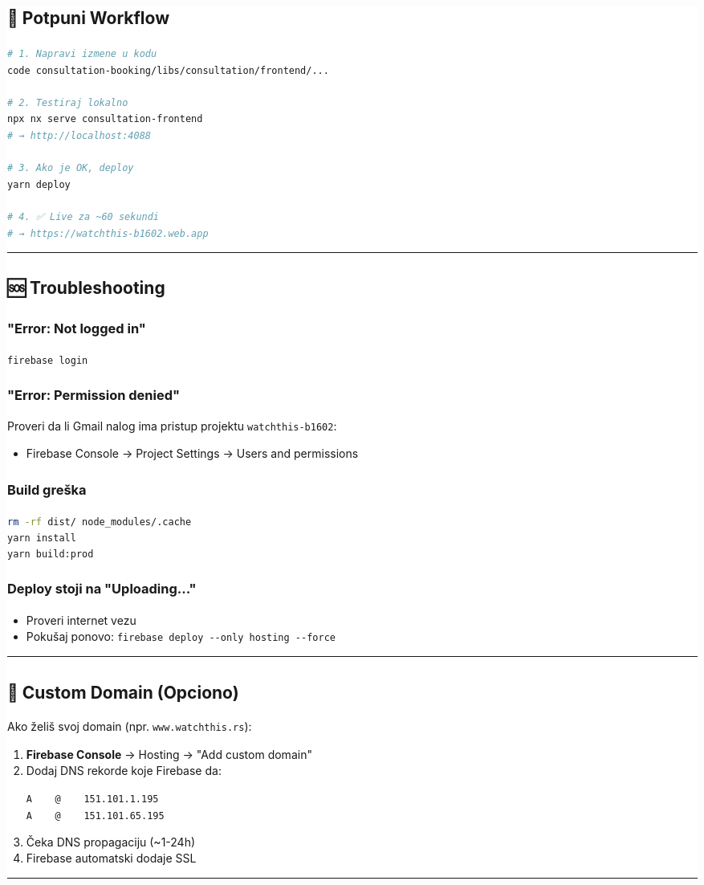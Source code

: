 
## 🎉 Potpuni Workflow

```bash
# 1. Napravi izmene u kodu
code consultation-booking/libs/consultation/frontend/...

# 2. Testiraj lokalno
npx nx serve consultation-frontend
# → http://localhost:4088

# 3. Ako je OK, deploy
yarn deploy

# 4. ✅ Live za ~60 sekundi
# → https://watchthis-b1602.web.app
```

---

## 🆘 Troubleshooting

### "Error: Not logged in"
```bash
firebase login
```

### "Error: Permission denied"
Proveri da li Gmail nalog ima pristup projektu `watchthis-b1602`:
- Firebase Console → Project Settings → Users and permissions

### Build greška
```bash
rm -rf dist/ node_modules/.cache
yarn install
yarn build:prod
```

### Deploy stoji na "Uploading..."
- Proveri internet vezu
- Pokušaj ponovo: `firebase deploy --only hosting --force`

---

## 🌟 Custom Domain (Opciono)

Ako želiš svoj domain (npr. `www.watchthis.rs`):

1. **Firebase Console** → Hosting → "Add custom domain"
2. Dodaj DNS rekorde koje Firebase da:
   ```
   A    @    151.101.1.195
   A    @    151.101.65.195
   ```
3. Čeka DNS propagaciju (~1-24h)
4. Firebase automatski dodaje SSL

---